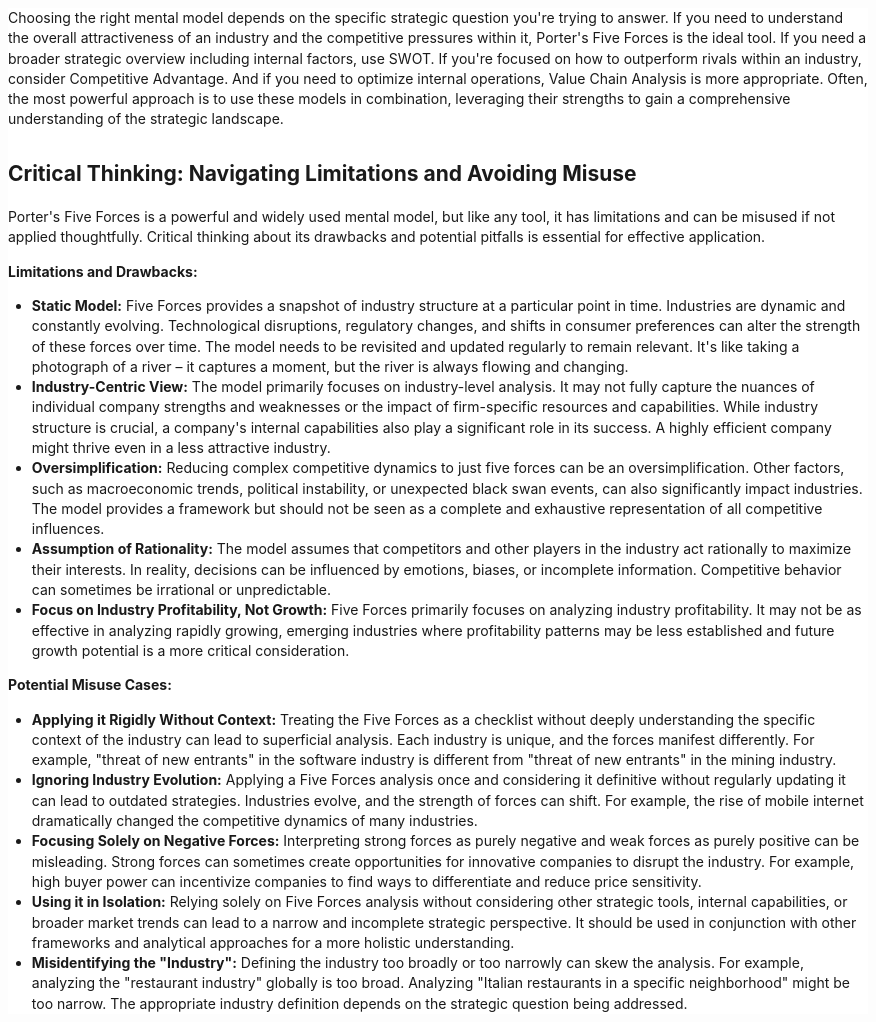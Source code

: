 
Choosing the right mental model depends on the specific strategic question you're trying to answer.  If you need to understand the overall attractiveness of an industry and the competitive pressures within it, Porter's Five Forces is the ideal tool. If you need a broader strategic overview including internal factors, use SWOT. If you're focused on how to outperform rivals within an industry, consider Competitive Advantage.  And if you need to optimize internal operations, Value Chain Analysis is more appropriate.  Often, the most powerful approach is to use these models in combination, leveraging their strengths to gain a comprehensive understanding of the strategic landscape.

## Critical Thinking: Navigating Limitations and Avoiding Misuse

Porter's Five Forces is a powerful and widely used mental model, but like any tool, it has limitations and can be misused if not applied thoughtfully. Critical thinking about its drawbacks and potential pitfalls is essential for effective application.

**Limitations and Drawbacks:**

*   **Static Model:** Five Forces provides a snapshot of industry structure at a particular point in time. Industries are dynamic and constantly evolving. Technological disruptions, regulatory changes, and shifts in consumer preferences can alter the strength of these forces over time.  The model needs to be revisited and updated regularly to remain relevant. It's like taking a photograph of a river – it captures a moment, but the river is always flowing and changing.
*   **Industry-Centric View:** The model primarily focuses on industry-level analysis. It may not fully capture the nuances of individual company strengths and weaknesses or the impact of firm-specific resources and capabilities.  While industry structure is crucial, a company's internal capabilities also play a significant role in its success.  A highly efficient company might thrive even in a less attractive industry.
*   **Oversimplification:** Reducing complex competitive dynamics to just five forces can be an oversimplification.  Other factors, such as macroeconomic trends, political instability, or unexpected black swan events, can also significantly impact industries.  The model provides a framework but should not be seen as a complete and exhaustive representation of all competitive influences.
*   **Assumption of Rationality:** The model assumes that competitors and other players in the industry act rationally to maximize their interests. In reality, decisions can be influenced by emotions, biases, or incomplete information. Competitive behavior can sometimes be irrational or unpredictable.
*   **Focus on Industry Profitability, Not Growth:** Five Forces primarily focuses on analyzing industry profitability.  It may not be as effective in analyzing rapidly growing, emerging industries where profitability patterns may be less established and future growth potential is a more critical consideration.

**Potential Misuse Cases:**

*   **Applying it Rigidly Without Context:**  Treating the Five Forces as a checklist without deeply understanding the specific context of the industry can lead to superficial analysis.  Each industry is unique, and the forces manifest differently.  For example, "threat of new entrants" in the software industry is different from "threat of new entrants" in the mining industry.
*   **Ignoring Industry Evolution:** Applying a Five Forces analysis once and considering it definitive without regularly updating it can lead to outdated strategies.  Industries evolve, and the strength of forces can shift.  For example, the rise of mobile internet dramatically changed the competitive dynamics of many industries.
*   **Focusing Solely on Negative Forces:**  Interpreting strong forces as purely negative and weak forces as purely positive can be misleading.  Strong forces can sometimes create opportunities for innovative companies to disrupt the industry.  For example, high buyer power can incentivize companies to find ways to differentiate and reduce price sensitivity.
*   **Using it in Isolation:**  Relying solely on Five Forces analysis without considering other strategic tools, internal capabilities, or broader market trends can lead to a narrow and incomplete strategic perspective.  It should be used in conjunction with other frameworks and analytical approaches for a more holistic understanding.
*   **Misidentifying the "Industry":** Defining the industry too broadly or too narrowly can skew the analysis.  For example, analyzing the "restaurant industry" globally is too broad. Analyzing "Italian restaurants in a specific neighborhood" might be too narrow.  The appropriate industry definition depends on the strategic question being addressed.
